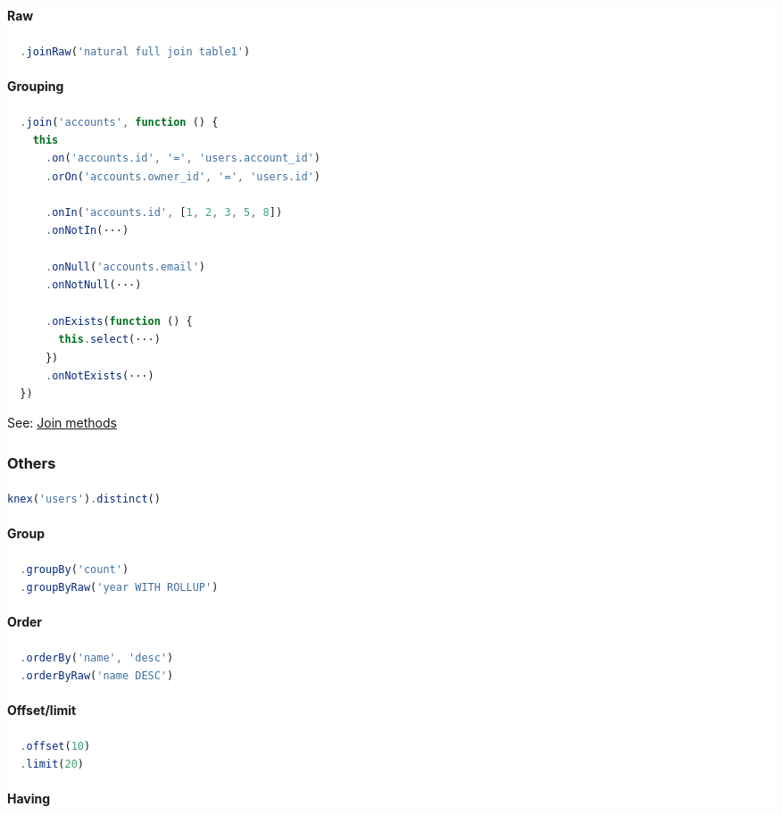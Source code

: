 #### Raw

```js
  .joinRaw('natural full join table1')
```

#### Grouping

```js
  .join('accounts', function () {
    this
      .on('accounts.id', '=', 'users.account_id')
      .orOn('accounts.owner_id', '=', 'users.id')

      .onIn('accounts.id', [1, 2, 3, 5, 8])
      .onNotIn(···)

      .onNull('accounts.email')
      .onNotNull(···)

      .onExists(function () {
        this.select(···)
      })
      .onNotExists(···)
  })
```

See: [Join methods](http://knexjs.org/#Builder-join)

### Others

```js
knex('users').distinct()
```

#### Group

```js
  .groupBy('count')
  .groupByRaw('year WITH ROLLUP')
```

#### Order

```js
  .orderBy('name', 'desc')
  .orderByRaw('name DESC')
```

#### Offset/limit

```js
  .offset(10)
  .limit(20)
```

#### Having
